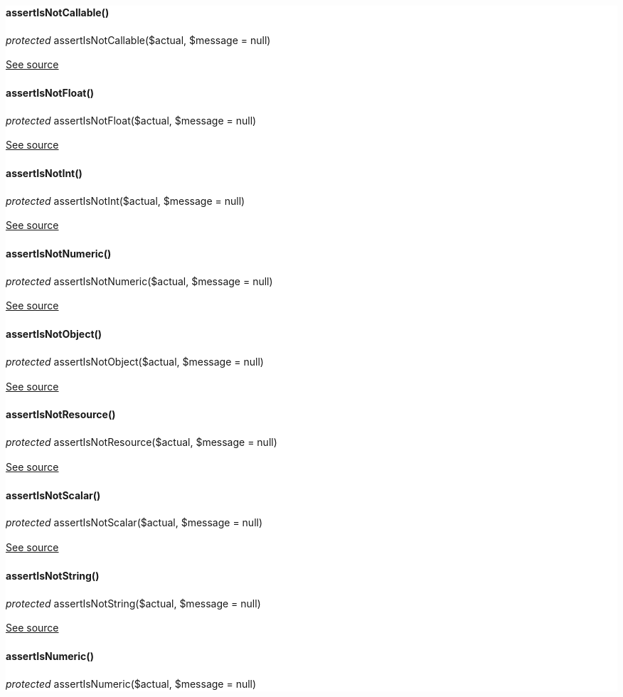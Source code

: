 #### assertIsNotCallable()

 *protected* assertIsNotCallable($actual, $message = null) 

[See source](https://github.com/Codeception/Codeception/blob/3.0/src/Codeception/Util/Shared/Asserts.php#L562)

#### assertIsNotFloat()

 *protected* assertIsNotFloat($actual, $message = null) 

[See source](https://github.com/Codeception/Codeception/blob/3.0/src/Codeception/Util/Shared/Asserts.php#L527)

#### assertIsNotInt()

 *protected* assertIsNotInt($actual, $message = null) 

[See source](https://github.com/Codeception/Codeception/blob/3.0/src/Codeception/Util/Shared/Asserts.php#L532)

#### assertIsNotNumeric()

 *protected* assertIsNotNumeric($actual, $message = null) 

[See source](https://github.com/Codeception/Codeception/blob/3.0/src/Codeception/Util/Shared/Asserts.php#L537)

#### assertIsNotObject()

 *protected* assertIsNotObject($actual, $message = null) 

[See source](https://github.com/Codeception/Codeception/blob/3.0/src/Codeception/Util/Shared/Asserts.php#L542)

#### assertIsNotResource()

 *protected* assertIsNotResource($actual, $message = null) 

[See source](https://github.com/Codeception/Codeception/blob/3.0/src/Codeception/Util/Shared/Asserts.php#L547)

#### assertIsNotScalar()

 *protected* assertIsNotScalar($actual, $message = null) 

[See source](https://github.com/Codeception/Codeception/blob/3.0/src/Codeception/Util/Shared/Asserts.php#L557)

#### assertIsNotString()

 *protected* assertIsNotString($actual, $message = null) 

[See source](https://github.com/Codeception/Codeception/blob/3.0/src/Codeception/Util/Shared/Asserts.php#L552)

#### assertIsNumeric()

 *protected* assertIsNumeric($actual, $message = null) 
